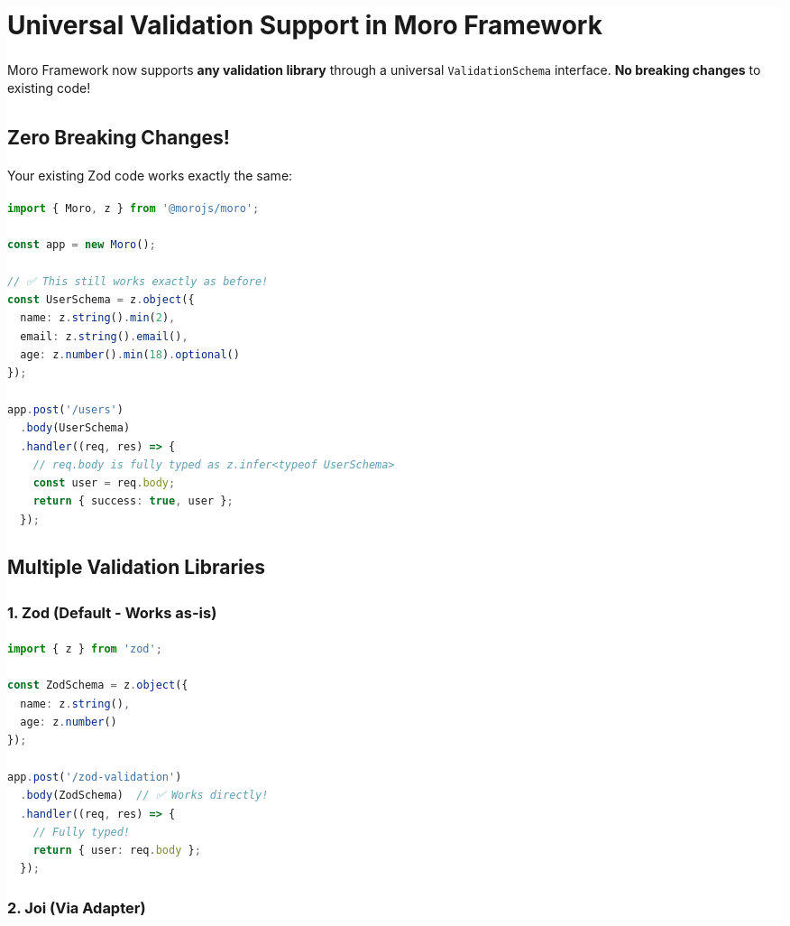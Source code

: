 # Universal Validation Support in Moro Framework

Moro Framework now supports **any validation library** through a universal `ValidationSchema` interface. **No breaking changes** to existing code!

## Zero Breaking Changes!

Your existing Zod code works exactly the same:

```typescript
import { Moro, z } from '@morojs/moro';

const app = new Moro();

// ✅ This still works exactly as before!
const UserSchema = z.object({
  name: z.string().min(2),
  email: z.string().email(),
  age: z.number().min(18).optional()
});

app.post('/users')
  .body(UserSchema)
  .handler((req, res) => {
    // req.body is fully typed as z.infer<typeof UserSchema>
    const user = req.body;
    return { success: true, user };
  });
```

## Multiple Validation Libraries

### 1. Zod (Default - Works as-is)

```typescript
import { z } from 'zod';

const ZodSchema = z.object({
  name: z.string(),
  age: z.number()
});

app.post('/zod-validation')
  .body(ZodSchema)  // ✅ Works directly!
  .handler((req, res) => {
    // Fully typed!
    return { user: req.body };
  });
```

### 2. Joi (Via Adapter)
